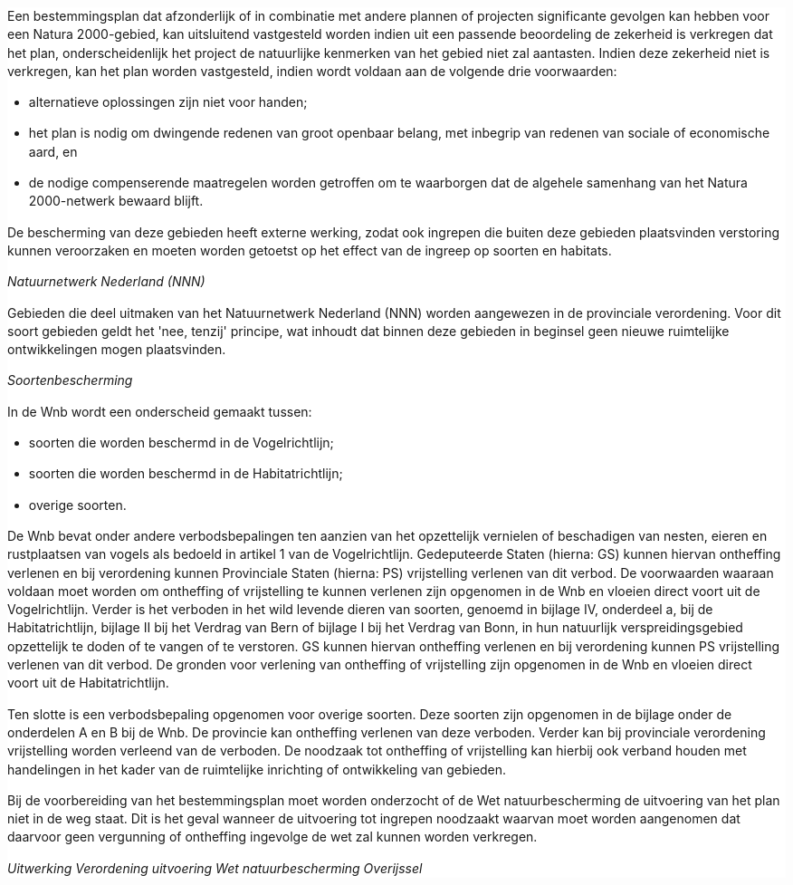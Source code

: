 Een bestemmingsplan dat afzonderlijk of in combinatie met andere plannen of projecten significante gevolgen kan hebben voor een Natura 2000\-gebied, kan uitsluitend vastgesteld worden indien uit een passende beoordeling de zekerheid is verkregen dat het plan, onderscheidenlijk het project de natuurlijke kenmerken van het gebied niet zal aantasten. Indien deze zekerheid niet is verkregen, kan het plan worden vastgesteld, indien wordt voldaan aan de volgende drie voorwaarden:

* alternatieve oplossingen zijn niet voor handen;

* het plan is nodig om dwingende redenen van groot openbaar belang, met inbegrip van redenen van sociale of economische aard, en

* de nodige compenserende maatregelen worden getroffen om te waarborgen dat de algehele samenhang van het Natura 2000\-netwerk bewaard blijft.

De bescherming van deze gebieden heeft externe werking, zodat ook ingrepen die buiten deze gebieden plaatsvinden verstoring kunnen veroorzaken en moeten worden getoetst op het effect van de ingreep op soorten en habitats.

*Natuurnetwerk Nederland (NNN)*

Gebieden die deel uitmaken van het Natuurnetwerk Nederland (NNN) worden aangewezen in de provinciale verordening. Voor dit soort gebieden geldt het 'nee, tenzij' principe, wat inhoudt dat binnen deze gebieden in beginsel geen nieuwe ruimtelijke ontwikkelingen mogen plaatsvinden.

*Soortenbescherming*

In de Wnb wordt een onderscheid gemaakt tussen:

* soorten die worden beschermd in de Vogelrichtlijn;

* soorten die worden beschermd in de Habitatrichtlijn;

* overige soorten.

De Wnb bevat onder andere verbodsbepalingen ten aanzien van het opzettelijk vernielen of beschadigen van nesten, eieren en rustplaatsen van vogels als bedoeld in artikel 1 van de Vogelrichtlijn. Gedeputeerde Staten (hierna: GS) kunnen hiervan ontheffing verlenen en bij verordening kunnen Provinciale Staten (hierna: PS) vrijstelling verlenen van dit verbod. De voorwaarden waaraan voldaan moet worden om ontheffing of vrijstelling te kunnen verlenen zijn opgenomen in de Wnb en vloeien direct voort uit de Vogelrichtlijn. Verder is het verboden in het wild levende dieren van soorten, genoemd in bijlage IV, onderdeel a, bij de Habitatrichtlijn, bijlage II bij het Verdrag van Bern of bijlage I bij het Verdrag van Bonn, in hun natuurlijk verspreidingsgebied opzettelijk te doden of te vangen of te verstoren. GS kunnen hiervan ontheffing verlenen en bij verordening kunnen PS vrijstelling verlenen van dit verbod. De gronden voor verlening van ontheffing of vrijstelling zijn opgenomen in de Wnb en vloeien direct voort uit de Habitatrichtlijn.

Ten slotte is een verbodsbepaling opgenomen voor overige soorten. Deze soorten zijn opgenomen in de bijlage onder de onderdelen A en B bij de Wnb. De provincie kan ontheffing verlenen van deze verboden. Verder kan bij provinciale verordening vrijstelling worden verleend van de verboden. De noodzaak tot ontheffing of vrijstelling kan hierbij ook verband houden met handelingen in het kader van de ruimtelijke inrichting of ontwikkeling van gebieden.

Bij de voorbereiding van het bestemmingsplan moet worden onderzocht of de Wet natuurbescherming de uitvoering van het plan niet in de weg staat. Dit is het geval wanneer de uitvoering tot ingrepen noodzaakt waarvan moet worden aangenomen dat daarvoor geen vergunning of ontheffing ingevolge de wet zal kunnen worden verkregen.

*Uitwerking Verordening uitvoering Wet natuurbescherming Overijssel*

